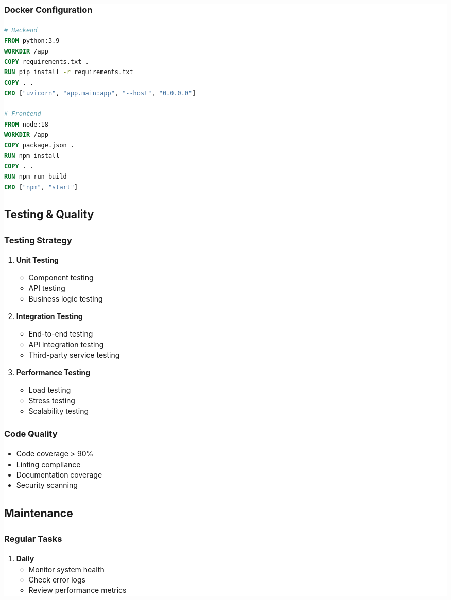 ### Docker Configuration
```dockerfile
# Backend
FROM python:3.9
WORKDIR /app
COPY requirements.txt .
RUN pip install -r requirements.txt
COPY . .
CMD ["uvicorn", "app.main:app", "--host", "0.0.0.0"]

# Frontend
FROM node:18
WORKDIR /app
COPY package.json .
RUN npm install
COPY . .
RUN npm run build
CMD ["npm", "start"]
```

## Testing & Quality

### Testing Strategy
1. **Unit Testing**
   - Component testing
   - API testing
   - Business logic testing

2. **Integration Testing**
   - End-to-end testing
   - API integration testing
   - Third-party service testing

3. **Performance Testing**
   - Load testing
   - Stress testing
   - Scalability testing

### Code Quality
- Code coverage > 90%
- Linting compliance
- Documentation coverage
- Security scanning

## Maintenance

### Regular Tasks
1. **Daily**
   - Monitor system health
   - Check error logs
   - Review performance metrics
